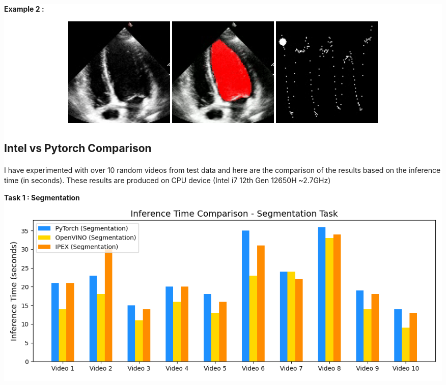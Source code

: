 **Example 2 :**
<p align="center">
  <img src="imgs/video2.gif" alt="Input Video" width="200">
  <img src="imgs/mask2.gif" alt="Mask Video" width="200">
  <img src="imgs/ecg2.gif" alt="Electrocardiogram" width="200">
</p>

## Intel vs Pytorch Comparison

I have experimented with over 10 random videos from test data and here are the comparison of the results based on the inference time (in seconds). These results are produced on CPU device (Intel i7 12th Gen 12650H ~2.7GHz)


**Task 1 : Segmentation**
<img src="imgs/seg.png" alt="Segmentation Comparison">
